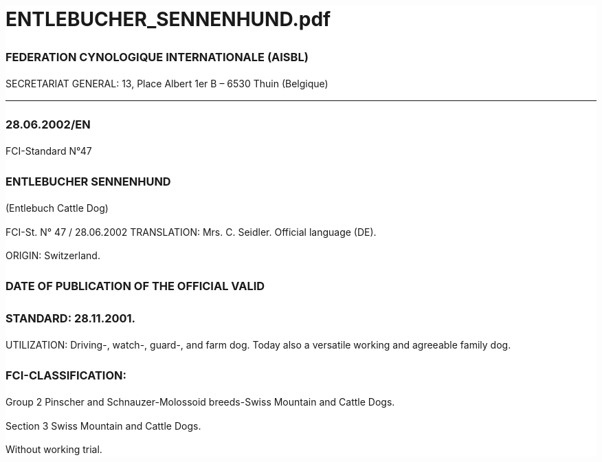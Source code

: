 # ENTLEBUCHER_SENNENHUND.pdf


### FEDERATION CYNOLOGIQUE INTERNATIONALE (AISBL)


SECRETARIAT GENERAL: 13, Place Albert 1er  B – 6530 Thuin (Belgique)
______________________________________________________________________________

### 28.06.2002/EN



FCI-Standard N°47


### ENTLEBUCHER SENNENHUND


(Entlebuch Cattle Dog)




FCI-St. N° 47  / 28.06.2002
TRANSLATION: Mrs. C. Seidler.  Official language (DE).

ORIGIN: Switzerland.

### DATE OF PUBLICATION OF THE OFFICIAL VALID



### STANDARD: 28.11.2001.



UTILIZATION: Driving-, watch-, guard-, and farm dog.  Today
also a versatile working and agreeable family dog.

### FCI-CLASSIFICATION:


Group 2
Pinscher
and
Schnauzer-Molossoid
breeds-Swiss Mountain
and Cattle Dogs.

Section 3
Swiss
Mountain
and
Cattle Dogs.

Without working trial.

